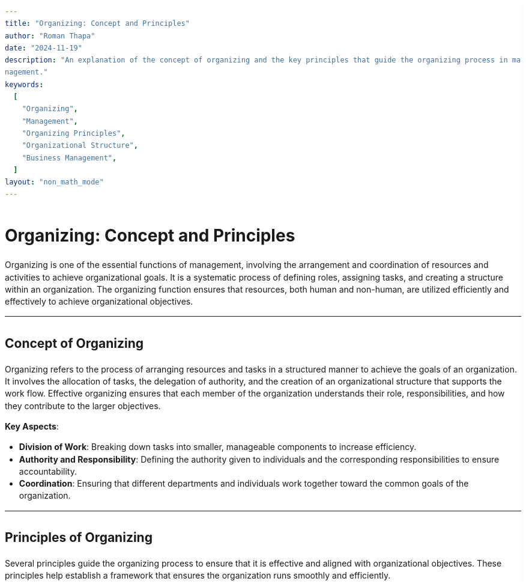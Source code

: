 ```yaml
---
title: "Organizing: Concept and Principles"
author: "Roman Thapa"
date: "2024-11-19"
description: "An explanation of the concept of organizing and the key principles that guide the organizing process in management."
keywords:
  [
    "Organizing",
    "Management",
    "Organizing Principles",
    "Organizational Structure",
    "Business Management",
  ]
layout: "non_math_mode"
---
```


# Organizing: Concept and Principles

Organizing is one of the essential functions of management, involving the arrangement and coordination of resources and activities to achieve organizational goals. It is a systematic process of defining roles, assigning tasks, and creating a structure within an organization. The organizing function ensures that resources, both human and non-human, are utilized efficiently and effectively to achieve organizational objectives.

---

## Concept of Organizing

Organizing refers to the process of arranging resources and tasks in a structured manner to achieve the goals of an organization. It involves the allocation of tasks, the delegation of authority, and the creation of an organizational structure that supports the work flow. Effective organizing ensures that each member of the organization understands their role, responsibilities, and how they contribute to the larger objectives.

**Key Aspects**:

- **Division of Work**: Breaking down tasks into smaller, manageable components to increase efficiency.
- **Authority and Responsibility**: Defining the authority given to individuals and the corresponding responsibilities to ensure accountability.
- **Coordination**: Ensuring that different departments and individuals work together toward the common goals of the organization.

---

## Principles of Organizing

Several principles guide the organizing process to ensure that it is effective and aligned with organizational objectives. These principles help establish a framework that ensures the organization runs smoothly and efficiently.
